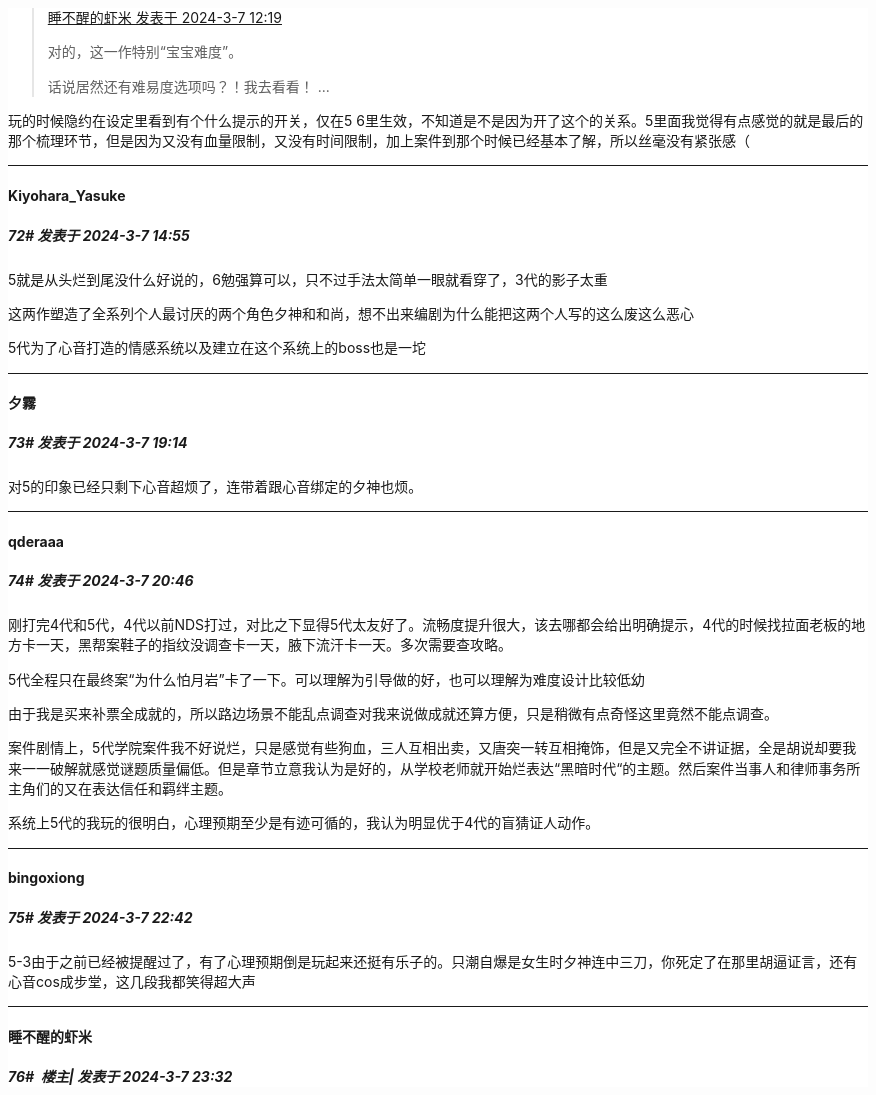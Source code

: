 <blockquote><a href="httphttps://bbs.saraba1st.com/2b/forum.php?mod=redirect&amp;goto=findpost&amp;pid=64176159&amp;ptid=2173553" target="_blank">睡不醒的虾米 发表于 2024-3-7 12:19</a>

对的，这一作特别“宝宝难度”。

话说居然还有难易度选项吗？！我去看看！ ...</blockquote>
玩的时候隐约在设定里看到有个什么提示的开关，仅在5 6里生效，不知道是不是因为开了这个的关系。5里面我觉得有点感觉的就是最后的那个梳理环节，但是因为又没有血量限制，又没有时间限制，加上案件到那个时候已经基本了解，所以丝毫没有紧张感（


*****

####  Kiyohara_Yasuke  
##### 72#       发表于 2024-3-7 14:55

5就是从头烂到尾没什么好说的，6勉强算可以，只不过手法太简单一眼就看穿了，3代的影子太重

这两作塑造了全系列个人最讨厌的两个角色夕神和和尚，想不出来编剧为什么能把这两个人写的这么废这么恶心

5代为了心音打造的情感系统以及建立在这个系统上的boss也是一坨


*****

####  夕霧  
##### 73#       发表于 2024-3-7 19:14

对5的印象已经只剩下心音超烦了，连带着跟心音绑定的夕神也烦。


*****

####  qderaaa  
##### 74#       发表于 2024-3-7 20:46

刚打完4代和5代，4代以前NDS打过，对比之下显得5代太友好了。流畅度提升很大，该去哪都会给出明确提示，4代的时候找拉面老板的地方卡一天，黑帮案鞋子的指纹没调查卡一天，腋下流汗卡一天。多次需要查攻略。

5代全程只在最终案“为什么怕月岩”卡了一下。可以理解为引导做的好，也可以理解为难度设计比较低幼

由于我是买来补票全成就的，所以路边场景不能乱点调查对我来说做成就还算方便，只是稍微有点奇怪这里竟然不能点调查。

案件剧情上，5代学院案件我不好说烂，只是感觉有些狗血，三人互相出卖，又唐突一转互相掩饰，但是又完全不讲证据，全是胡说却要我来一一破解就感觉谜题质量偏低。但是章节立意我认为是好的，从学校老师就开始烂表达“黑暗时代“的主题。然后案件当事人和律师事务所主角们的又在表达信任和羁绊主题。

系统上5代的我玩的很明白，心理预期至少是有迹可循的，我认为明显优于4代的盲猜证人动作。


*****

####  bingoxiong  
##### 75#       发表于 2024-3-7 22:42

5-3由于之前已经被提醒过了，有了心理预期倒是玩起来还挺有乐子的。只潮自爆是女生时夕神连中三刀，你死定了在那里胡逼证言，还有心音cos成步堂，这几段我都笑得超大声


*****

####  睡不醒的虾米  
##### 76#         楼主| 发表于 2024-3-7 23:32
